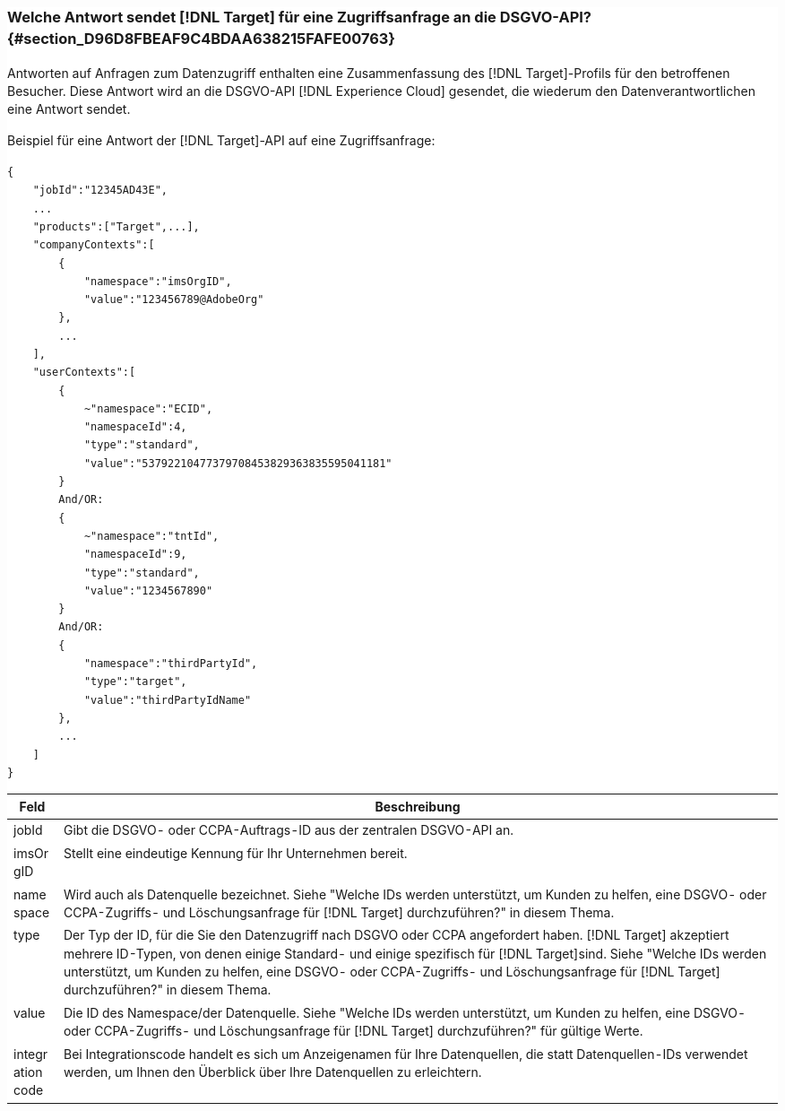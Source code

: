 ### Welche Antwort sendet [!DNL Target] für eine Zugriffsanfrage an die DSGVO-API? {#section_D96D8FBEAF9C4BDAA638215FAFE00763}

Antworten auf Anfragen zum Datenzugriff enthalten eine Zusammenfassung des [!DNL Target]-Profils für den betroffenen Besucher. Diese Antwort wird an die DSGVO-API [!DNL Experience Cloud] gesendet, die wiederum den Datenverantwortlichen eine Antwort sendet.

Beispiel für eine Antwort der [!DNL Target]-API auf eine Zugriffsanfrage:

```
{ 
    "jobId":"12345AD43E", 
    ... 
    "products":["Target",...], 
    "companyContexts":[ 
        { 
            "namespace":"imsOrgID", 
            "value":"123456789@AdobeOrg" 
        }, 
        ... 
    ], 
    "userContexts":[ 
        { 
            ~"namespace":"ECID", 
            "namespaceId":4, 
            "type":"standard", 
            "value":"53792210477379708453829363835595041181" 
        } 
        And/OR: 
        { 
            ~"namespace":"tntId", 
            "namespaceId":9, 
            "type":"standard", 
            "value":"1234567890" 
        } 
        And/OR: 
        { 
            "namespace":"thirdPartyId", 
            "type":"target", 
            "value":"thirdPartyIdName" 
        }, 
        ... 
    ] 
} 
```

| Feld | Beschreibung |
|--- |--- |
| jobId | Gibt die DSGVO- oder CCPA-Auftrags-ID aus der zentralen DSGVO-API an. |
| imsOrgID | Stellt eine eindeutige Kennung für Ihr Unternehmen bereit. |
| namespace | Wird auch als Datenquelle bezeichnet. Siehe &quot;Welche IDs werden unterstützt, um Kunden zu helfen, eine DSGVO- oder CCPA-Zugriffs- und Löschungsanfrage für [!DNL Target] durchzuführen?&quot; in diesem Thema. |
| type | Der Typ der ID, für die Sie den Datenzugriff nach DSGVO oder CCPA angefordert haben. [!DNL Target] akzeptiert mehrere ID-Typen, von denen einige Standard- und einige spezifisch für  [!DNL Target]sind. Siehe &quot;Welche IDs werden unterstützt, um Kunden zu helfen, eine DSGVO- oder CCPA-Zugriffs- und Löschungsanfrage für [!DNL Target] durchzuführen?&quot; in diesem Thema. |
| value | Die ID des Namespace/der Datenquelle. Siehe &quot;Welche IDs werden unterstützt, um Kunden zu helfen, eine DSGVO- oder CCPA-Zugriffs- und Löschungsanfrage für [!DNL Target] durchzuführen?&quot; für gültige Werte. |
| integration code | Bei Integrationscode handelt es sich um Anzeigenamen für Ihre Datenquellen, die statt Datenquellen-IDs verwendet werden, um Ihnen den Überblick über Ihre Datenquellen zu erleichtern. |
